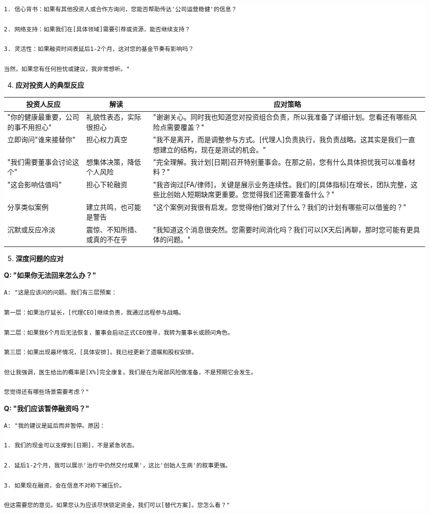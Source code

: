 ```
1. 信心背书：如果有其他投资人或合作方询问，您能否帮助传达'公司运营稳健'的信息？

2. 网络支持：如果我们在[具体领域]需要引荐或资源，能否继续支持？

3. 灵活性：如果融资时间表延后1-2个月，这对您的基金节奏有影响吗？

当然，如果您有任何担忧或建议，我非常想听。"
```

4. **应对投资人的典型反应**

| 投资人反应 | 解读 | 应对策略 |
|-----------|------|---------|
| "你的健康最重要，公司的事不用担心" | 礼貌性表态，实际很担心 | "谢谢关心。同时我也知道您对投资组合负责，所以我准备了详细计划。您看还有哪些风险点需要覆盖？" |
| 立即询问"谁来接替你" | 担心权力真空 | "我不是离开，而是调整参与方式。[代理人]负责执行，我负责战略。这其实是我们一直想建立的结构，现在是测试的机会。" |
| "我们需要董事会讨论这个" | 想集体决策，降低个人风险 | "完全理解。我计划[日期]召开特别董事会。在那之前，您有什么具体担忧我可以准备材料？" |
| "这会影响估值吗" | 担心下轮融资 | "我咨询过[FA/律师]，关键是展示业务连续性。我们的[具体指标]在增长，团队完整，这些比创始人短期缺席更重要。您觉得我们还需要准备什么？" |
| 分享类似案例 | 建立共鸣，也可能是警告 | "这个案例对我很有启发。您觉得他们做对了什么？我们的计划有哪些可以借鉴的？" |
| 沉默或反应冷淡 | 震惊、不知所措、或真的不在乎 | "我知道这个消息很突然。您需要时间消化吗？我们可以[X天后]再聊，那时您可能有更具体的问题。" |

5. **深度问题的应对**

**Q: "如果你无法回来怎么办？"**
```
A: "这是应该问的问题。我们有三层预案：

第一层：如果治疗延长，[代理CEO]继续负责，我通过远程参与战略。

第二层：如果我6个月后无法恢复，董事会启动正式CEO搜寻，我转为董事长或顾问角色。

第三层：如果出现最坏情况，[具体安排]。我已经更新了遗嘱和股权安排。

但让我强调，医生给出的概率是[X%]完全康复。我们是在为尾部风险做准备，不是预期它会发生。

您觉得还有哪些场景需要考虑？"
```

**Q: "我们应该暂停融资吗？"**
```
A: "我的建议是延后而非暂停。原因：

1. 我们的现金可以支撑到[日期]，不是紧急状态。

2. 延后1-2个月，我可以展示'治疗中仍然交付成果'，这比'创始人生病'的叙事更强。

3. 如果现在融资，会在信息不对称下被压价。

但这需要您的意见。如果您认为应该尽快锁定资金，我们可以[替代方案]。您怎么看？"
```
